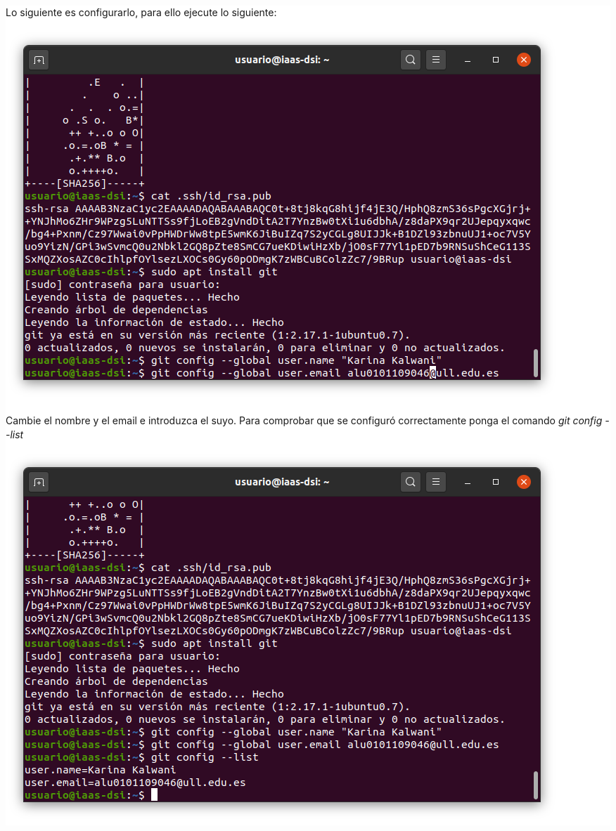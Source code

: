 Lo siguiente es configurarlo, para ello ejecute lo siguiente:

![configure git](https://github.com/ULL-ESIT-INF-DSI-2021/ull-esit-inf-dsi-20-21-prct01-iaas-kk-2503/blob/main/docs/img/57.png)

Cambie el nombre y el email e introduzca el suyo. Para comprobar que se configuró correctamente ponga el comando *git config --list*

![comprobar modificacion](https://github.com/ULL-ESIT-INF-DSI-2021/ull-esit-inf-dsi-20-21-prct01-iaas-kk-2503/blob/main/docs/img/58.png)
